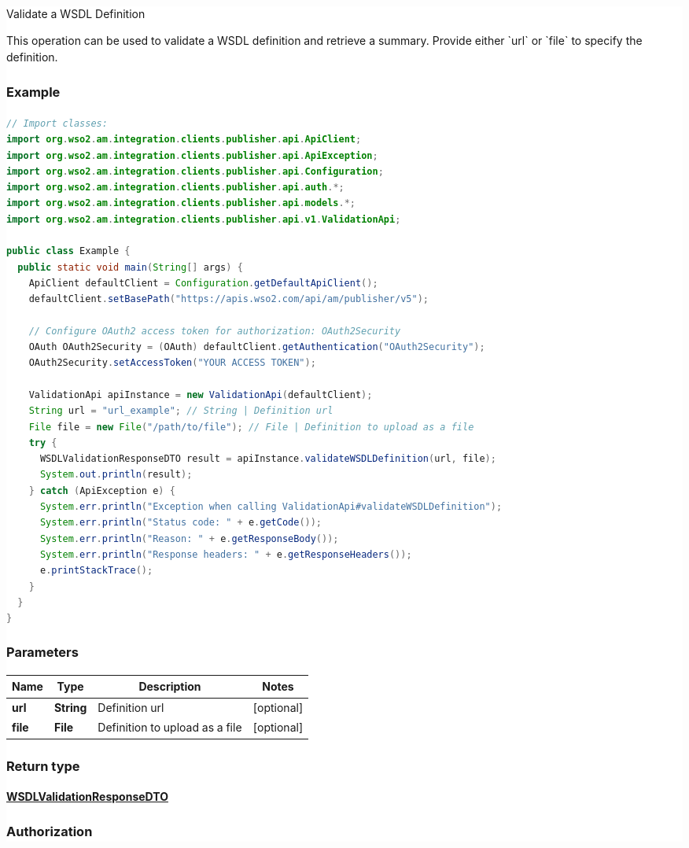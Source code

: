 Validate a WSDL Definition

This operation can be used to validate a WSDL definition and retrieve a summary. Provide either &#x60;url&#x60; or &#x60;file&#x60; to specify the definition. 

### Example
```java
// Import classes:
import org.wso2.am.integration.clients.publisher.api.ApiClient;
import org.wso2.am.integration.clients.publisher.api.ApiException;
import org.wso2.am.integration.clients.publisher.api.Configuration;
import org.wso2.am.integration.clients.publisher.api.auth.*;
import org.wso2.am.integration.clients.publisher.api.models.*;
import org.wso2.am.integration.clients.publisher.api.v1.ValidationApi;

public class Example {
  public static void main(String[] args) {
    ApiClient defaultClient = Configuration.getDefaultApiClient();
    defaultClient.setBasePath("https://apis.wso2.com/api/am/publisher/v5");
    
    // Configure OAuth2 access token for authorization: OAuth2Security
    OAuth OAuth2Security = (OAuth) defaultClient.getAuthentication("OAuth2Security");
    OAuth2Security.setAccessToken("YOUR ACCESS TOKEN");

    ValidationApi apiInstance = new ValidationApi(defaultClient);
    String url = "url_example"; // String | Definition url
    File file = new File("/path/to/file"); // File | Definition to upload as a file
    try {
      WSDLValidationResponseDTO result = apiInstance.validateWSDLDefinition(url, file);
      System.out.println(result);
    } catch (ApiException e) {
      System.err.println("Exception when calling ValidationApi#validateWSDLDefinition");
      System.err.println("Status code: " + e.getCode());
      System.err.println("Reason: " + e.getResponseBody());
      System.err.println("Response headers: " + e.getResponseHeaders());
      e.printStackTrace();
    }
  }
}
```

### Parameters

Name | Type | Description  | Notes
------------- | ------------- | ------------- | -------------
 **url** | **String**| Definition url | [optional]
 **file** | **File**| Definition to upload as a file | [optional]

### Return type

[**WSDLValidationResponseDTO**](WSDLValidationResponseDTO.md)

### Authorization
